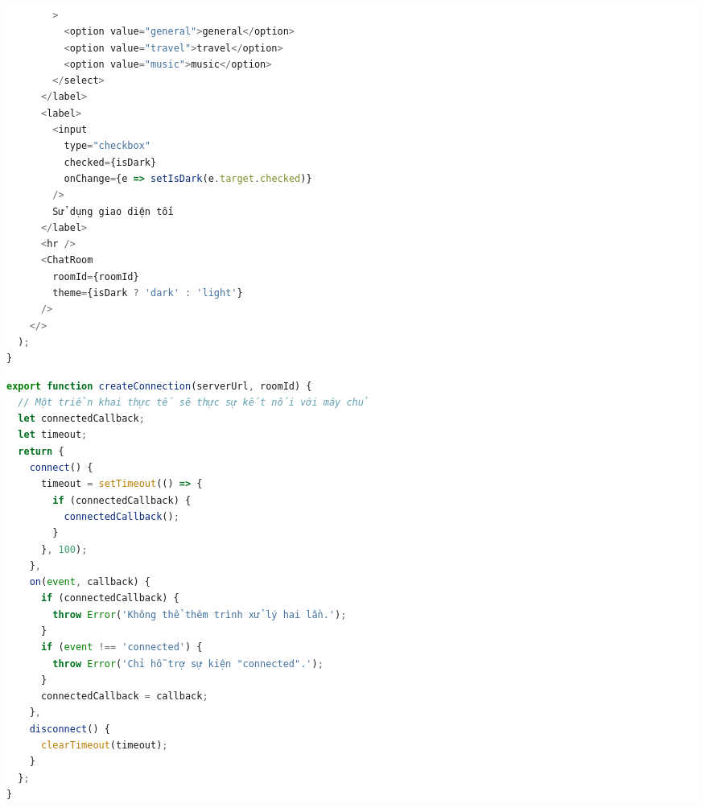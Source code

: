 ```js
        >
          <option value="general">general</option>
          <option value="travel">travel</option>
          <option value="music">music</option>
        </select>
      </label>
      <label>
        <input
          type="checkbox"
          checked={isDark}
          onChange={e => setIsDark(e.target.checked)}
        />
        Sử dụng giao diện tối
      </label>
      <hr />
      <ChatRoom
        roomId={roomId}
        theme={isDark ? 'dark' : 'light'} 
      />
    </>
  );
}
```

```js src/chat.js
export function createConnection(serverUrl, roomId) {
  // Một triển khai thực tế sẽ thực sự kết nối với máy chủ
  let connectedCallback;
  let timeout;
  return {
    connect() {
      timeout = setTimeout(() => {
        if (connectedCallback) {
          connectedCallback();
        }
      }, 100);
    },
    on(event, callback) {
      if (connectedCallback) {
        throw Error('Không thể thêm trình xử lý hai lần.');
      }
      if (event !== 'connected') {
        throw Error('Chỉ hỗ trợ sự kiện "connected".');
      }
      connectedCallback = callback;
    },
    disconnect() {
      clearTimeout(timeout);
    }
  };
}
```
